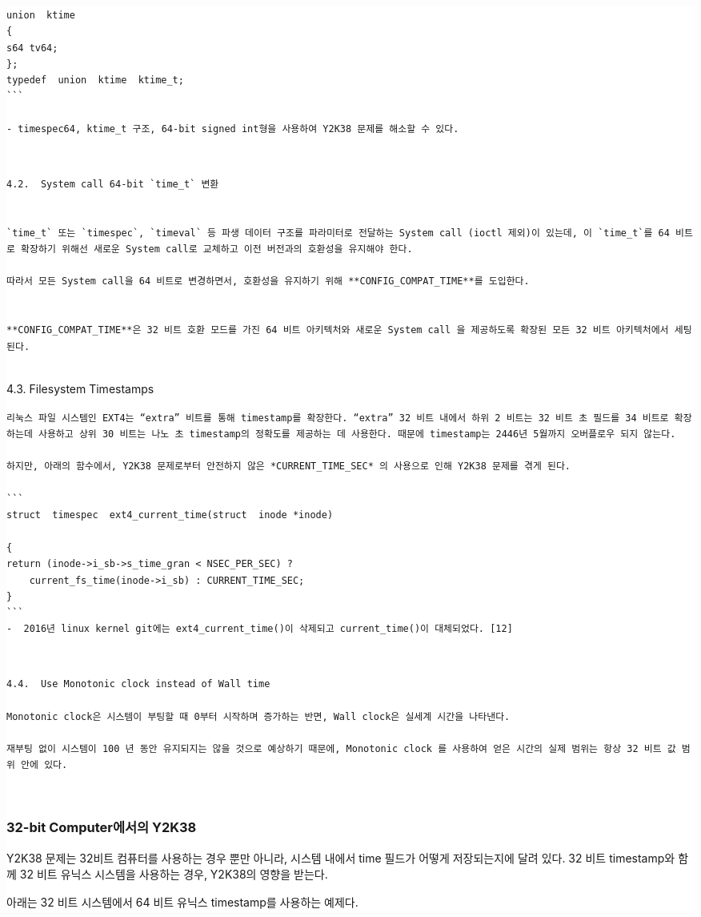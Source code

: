 	union  ktime 
	{
	s64 tv64;
	};
	typedef  union  ktime  ktime_t;
	```
	
	- timespec64, ktime_t 구조, 64-bit signed int형을 사용하여 Y2K38 문제를 해소할 수 있다.   
<br>  
	 
  
	4.2.  System call 64-bit `time_t` 변환
    

	`time_t` 또는 `timespec`, `timeval` 등 파생 데이터 구조를 파라미터로 전달하는 System call (ioctl 제외)이 있는데, 이 `time_t`를 64 비트로 확장하기 위해선 새로운 System call로 교체하고 이전 버전과의 호환성을 유지해야 한다.  

	따라서 모든 System call을 64 비트로 변경하면서, 호환성을 유지하기 위해 **CONFIG_COMPAT_TIME**를 도입한다.
  

	**CONFIG_COMPAT_TIME**은 32 비트 호환 모드를 가진 64 비트 아키텍처와 새로운 System call 을 제공하도록 확장된 모든 32 비트 아키텍처에서 세팅된다.
 <br>  
	4.3.  Filesystem Timestamps
    

	리눅스 파일 시스템인 EXT4는 “extra” 비트를 통해 timestamp를 확장한다. “extra” 32 비트 내에서 하위 2 비트는 32 비트 초 필드를 34 비트로 확장하는데 사용하고 상위 30 비트는 나노 초 timestamp의 정확도를 제공하는 데 사용한다. 때문에 timestamp는 2446년 5월까지 오버플로우 되지 않는다.

	하지만, 아래의 함수에서, Y2K38 문제로부터 안전하지 않은 *CURRENT_TIME_SEC* 의 사용으로 인해 Y2K38 문제를 겪게 된다.

	```
	struct  timespec  ext4_current_time(struct  inode *inode)

	{
	return (inode->i_sb->s_time_gran < NSEC_PER_SEC) ?
		current_fs_time(inode->i_sb) : CURRENT_TIME_SEC;
	}
	```
	-  2016년 linux kernel git에는 ext4_current_time()이 삭제되고 current_time()이 대체되었다. [12]
<br>  

	4.4.  Use Monotonic clock instead of Wall time
    
	Monotonic clock은 시스템이 부팅할 때 0부터 시작하며 증가하는 반면, Wall clock은 실세계 시간을 나타낸다.

	재부팅 없이 시스템이 100 년 동안 유지되지는 않을 것으로 예상하기 때문에, Monotonic clock 를 사용하여 얻은 시간의 실제 범위는 항상 32 비트 값 범위 안에 있다.
<br>

###  32-bit Computer에서의 Y2K38
    


Y2K38 문제는 32비트 컴퓨터를 사용하는 경우 뿐만 아니라, 시스템 내에서 time 필드가 어떻게 저장되는지에 달려 있다. 32 비트 timestamp와 함께 32 비트 유닉스 시스템을 사용하는 경우, Y2K38의 영향을 받는다.

  
아래는 32 비트 시스템에서 64 비트 유닉스 timestamp를 사용하는 예제다.

  
